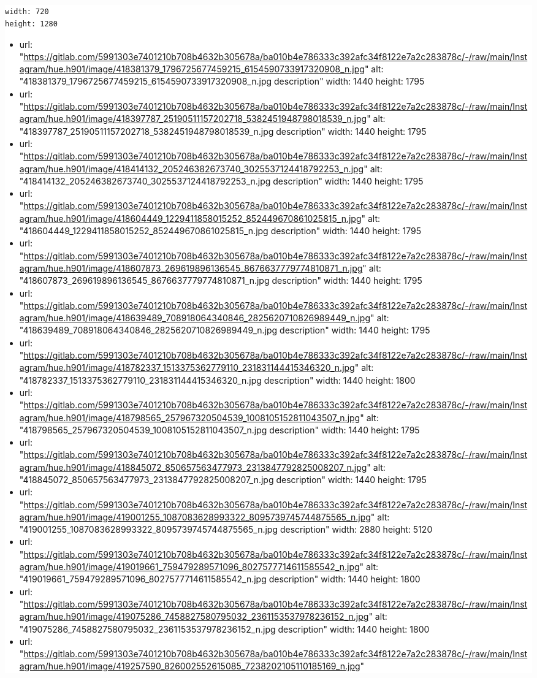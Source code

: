     width: 720
    height: 1280
  - url: "https://gitlab.com/5991303e7401210b708b4632b305678a/ba010b4e786333c392afc34f8122e7a2c283878c/-/raw/main/Instagram/hue.h901/image/418381379_1796725677459215_6154590733917320908_n.jpg"
    alt: "418381379_1796725677459215_6154590733917320908_n.jpg description"
    width: 1440
    height: 1795
  - url: "https://gitlab.com/5991303e7401210b708b4632b305678a/ba010b4e786333c392afc34f8122e7a2c283878c/-/raw/main/Instagram/hue.h901/image/418397787_25190511157202718_5382451948798018539_n.jpg"
    alt: "418397787_25190511157202718_5382451948798018539_n.jpg description"
    width: 1440
    height: 1795
  - url: "https://gitlab.com/5991303e7401210b708b4632b305678a/ba010b4e786333c392afc34f8122e7a2c283878c/-/raw/main/Instagram/hue.h901/image/418414132_205246382673740_3025537124418792253_n.jpg"
    alt: "418414132_205246382673740_3025537124418792253_n.jpg description"
    width: 1440
    height: 1795
  - url: "https://gitlab.com/5991303e7401210b708b4632b305678a/ba010b4e786333c392afc34f8122e7a2c283878c/-/raw/main/Instagram/hue.h901/image/418604449_1229411858015252_852449670861025815_n.jpg"
    alt: "418604449_1229411858015252_852449670861025815_n.jpg description"
    width: 1440
    height: 1795
  - url: "https://gitlab.com/5991303e7401210b708b4632b305678a/ba010b4e786333c392afc34f8122e7a2c283878c/-/raw/main/Instagram/hue.h901/image/418607873_269619896136545_8676637779774810871_n.jpg"
    alt: "418607873_269619896136545_8676637779774810871_n.jpg description"
    width: 1440
    height: 1795
  - url: "https://gitlab.com/5991303e7401210b708b4632b305678a/ba010b4e786333c392afc34f8122e7a2c283878c/-/raw/main/Instagram/hue.h901/image/418639489_708918064340846_2825620710826989449_n.jpg"
    alt: "418639489_708918064340846_2825620710826989449_n.jpg description"
    width: 1440
    height: 1795
  - url: "https://gitlab.com/5991303e7401210b708b4632b305678a/ba010b4e786333c392afc34f8122e7a2c283878c/-/raw/main/Instagram/hue.h901/image/418782337_1513375362779110_231831144415346320_n.jpg"
    alt: "418782337_1513375362779110_231831144415346320_n.jpg description"
    width: 1440
    height: 1800
  - url: "https://gitlab.com/5991303e7401210b708b4632b305678a/ba010b4e786333c392afc34f8122e7a2c283878c/-/raw/main/Instagram/hue.h901/image/418798565_257967320504539_1008105152811043507_n.jpg"
    alt: "418798565_257967320504539_1008105152811043507_n.jpg description"
    width: 1440
    height: 1795
  - url: "https://gitlab.com/5991303e7401210b708b4632b305678a/ba010b4e786333c392afc34f8122e7a2c283878c/-/raw/main/Instagram/hue.h901/image/418845072_850657563477973_2313847792825008207_n.jpg"
    alt: "418845072_850657563477973_2313847792825008207_n.jpg description"
    width: 1440
    height: 1795
  - url: "https://gitlab.com/5991303e7401210b708b4632b305678a/ba010b4e786333c392afc34f8122e7a2c283878c/-/raw/main/Instagram/hue.h901/image/419001255_1087083628993322_8095739745744875565_n.jpg"
    alt: "419001255_1087083628993322_8095739745744875565_n.jpg description"
    width: 2880
    height: 5120
  - url: "https://gitlab.com/5991303e7401210b708b4632b305678a/ba010b4e786333c392afc34f8122e7a2c283878c/-/raw/main/Instagram/hue.h901/image/419019661_759479289571096_8027577714611585542_n.jpg"
    alt: "419019661_759479289571096_8027577714611585542_n.jpg description"
    width: 1440
    height: 1800
  - url: "https://gitlab.com/5991303e7401210b708b4632b305678a/ba010b4e786333c392afc34f8122e7a2c283878c/-/raw/main/Instagram/hue.h901/image/419075286_7458827580795032_2361153537978236152_n.jpg"
    alt: "419075286_7458827580795032_2361153537978236152_n.jpg description"
    width: 1440
    height: 1800
  - url: "https://gitlab.com/5991303e7401210b708b4632b305678a/ba010b4e786333c392afc34f8122e7a2c283878c/-/raw/main/Instagram/hue.h901/image/419257590_826002552615085_7238202105110185169_n.jpg"